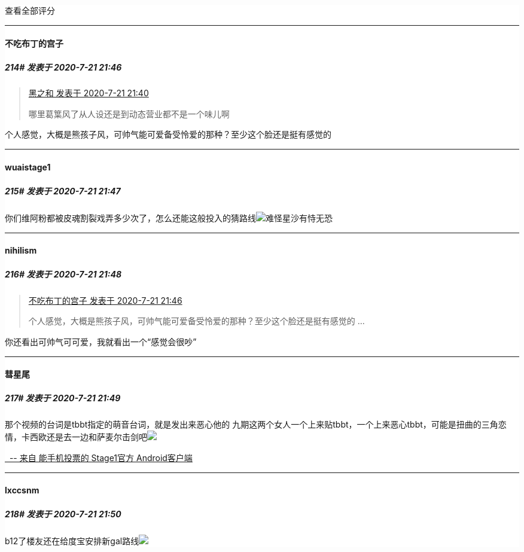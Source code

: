 
查看全部评分


-----

####  不吃布丁的宫子  
##### 214#       发表于 2020-7-21 21:46


<blockquote><a href="httphttps://bbs.saraba1st.com/2b/forum.php?mod=redirect&amp;goto=findpost&amp;pid=48178296&amp;ptid=1950425" target="_blank">黑之和 发表于 2020-7-21 21:40</a>

哪里葛䈎风了从人设还是到动态营业都不是一个味儿啊</blockquote>
个人感觉，大概是熊孩子风，可帅气能可爱备受怜爱的那种？至少这个脸还是挺有感觉的


-----

####  wuaistage1  
##### 215#       发表于 2020-7-21 21:47


你们维阿粉都被皮魂割裂戏弄多少次了，怎么还能这般投入的猜路线<img src="https://static.saraba1st.com/image/smiley/face2017/068.png" referrerpolicy="no-referrer">难怪星沙有恃无恐


-----

####  nihilism  
##### 216#       发表于 2020-7-21 21:48


<blockquote><a href="httphttps://bbs.saraba1st.com/2b/forum.php?mod=redirect&amp;goto=findpost&amp;pid=48178355&amp;ptid=1950425" target="_blank">不吃布丁的宫子 发表于 2020-7-21 21:46</a>

个人感觉，大概是熊孩子风，可帅气能可爱备受怜爱的那种？至少这个脸还是挺有感觉的 ...</blockquote>
你还看出可帅气可可爱，我就看出一个“感觉会很吵”


-----

####  彗星尾  
##### 217#       发表于 2020-7-21 21:49


那个视频的台词是tbbt指定的萌音台词，就是发出来恶心他的
九期这两个女人一个上来贴tbbt，一个上来恶心tbbt，可能是扭曲的三角恋情，卡西欧还是去一边和萨麦尔击剑吧<img src="https://static.saraba1st.com/image/smiley/face2017/067.png" referrerpolicy="no-referrer">

[  -- 来自 能手机投票的 Stage1官方 Android客户端](https://www.coolapk.com/apk/140634)


-----

####  lxccsnm  
##### 218#       发表于 2020-7-21 21:50


b12了楼友还在给度宝安排新gal路线<img src="https://static.saraba1st.com/image/smiley/face2017/137.gif" referrerpolicy="no-referrer">
